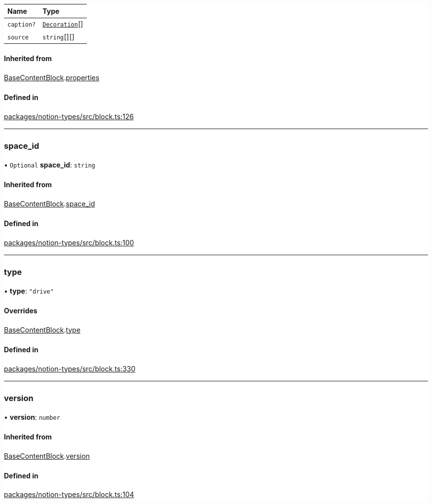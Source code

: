 | Name | Type |
| :------ | :------ |
| `caption?` | [`Decoration`](../modules/notion_types.md#decoration)[] |
| `source` | `string`[][] |

#### Inherited from

[BaseContentBlock](notion_types.BaseContentBlock.md).[properties](notion_types.BaseContentBlock.md#properties)

#### Defined in

[packages/notion-types/src/block.ts:126](https://github.com/ntcho/react-notion-x/blob/dbcf322/packages/notion-types/src/block.ts#L126)

___

### space\_id

• `Optional` **space\_id**: `string`

#### Inherited from

[BaseContentBlock](notion_types.BaseContentBlock.md).[space_id](notion_types.BaseContentBlock.md#space_id)

#### Defined in

[packages/notion-types/src/block.ts:100](https://github.com/ntcho/react-notion-x/blob/dbcf322/packages/notion-types/src/block.ts#L100)

___

### type

• **type**: ``"drive"``

#### Overrides

[BaseContentBlock](notion_types.BaseContentBlock.md).[type](notion_types.BaseContentBlock.md#type)

#### Defined in

[packages/notion-types/src/block.ts:330](https://github.com/ntcho/react-notion-x/blob/dbcf322/packages/notion-types/src/block.ts#L330)

___

### version

• **version**: `number`

#### Inherited from

[BaseContentBlock](notion_types.BaseContentBlock.md).[version](notion_types.BaseContentBlock.md#version)

#### Defined in

[packages/notion-types/src/block.ts:104](https://github.com/ntcho/react-notion-x/blob/dbcf322/packages/notion-types/src/block.ts#L104)
